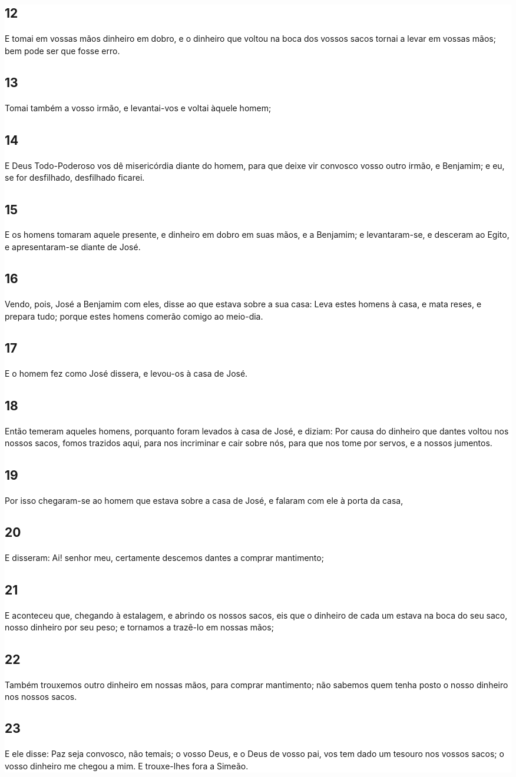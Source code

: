 ## 12
E tomai em vossas mãos dinheiro em dobro, e o dinheiro que voltou na boca dos vossos sacos tornai a levar em vossas mãos; bem pode ser que fosse erro.

## 13
Tomai também a vosso irmão, e levantai-vos e voltai àquele homem;

## 14
E Deus Todo-Poderoso vos dê misericórdia diante do homem, para que deixe vir convosco vosso outro irmão, e Benjamim; e eu, se for desfilhado, desfilhado ficarei.

## 15
E os homens tomaram aquele presente, e dinheiro em dobro em suas mãos, e a Benjamim; e levantaram-se, e desceram ao Egito, e apresentaram-se diante de José.

## 16
Vendo, pois, José a Benjamim com eles, disse ao que estava sobre a sua casa: Leva estes homens à casa, e mata reses, e prepara tudo; porque estes homens comerão comigo ao meio-dia.

## 17
E o homem fez como José dissera, e levou-os à casa de José.

## 18
Então temeram aqueles homens, porquanto foram levados à casa de José, e diziam: Por causa do dinheiro que dantes voltou nos nossos sacos, fomos trazidos aqui, para nos incriminar e cair sobre nós, para que nos tome por servos, e a nossos jumentos.

## 19
Por isso chegaram-se ao homem que estava sobre a casa de José, e falaram com ele à porta da casa,

## 20
E disseram: Ai! senhor meu, certamente descemos dantes a comprar mantimento;

## 21
E aconteceu que, chegando à estalagem, e abrindo os nossos sacos, eis que o dinheiro de cada um estava na boca do seu saco, nosso dinheiro por seu peso; e tornamos a trazê-lo em nossas mãos;

## 22
Também trouxemos outro dinheiro em nossas mãos, para comprar mantimento; não sabemos quem tenha posto o nosso dinheiro nos nossos sacos.

## 23
E ele disse: Paz seja convosco, não temais; o vosso Deus, e o Deus de vosso pai, vos tem dado um tesouro nos vossos sacos; o vosso dinheiro me chegou a mim. E trouxe-lhes fora a Simeão.
